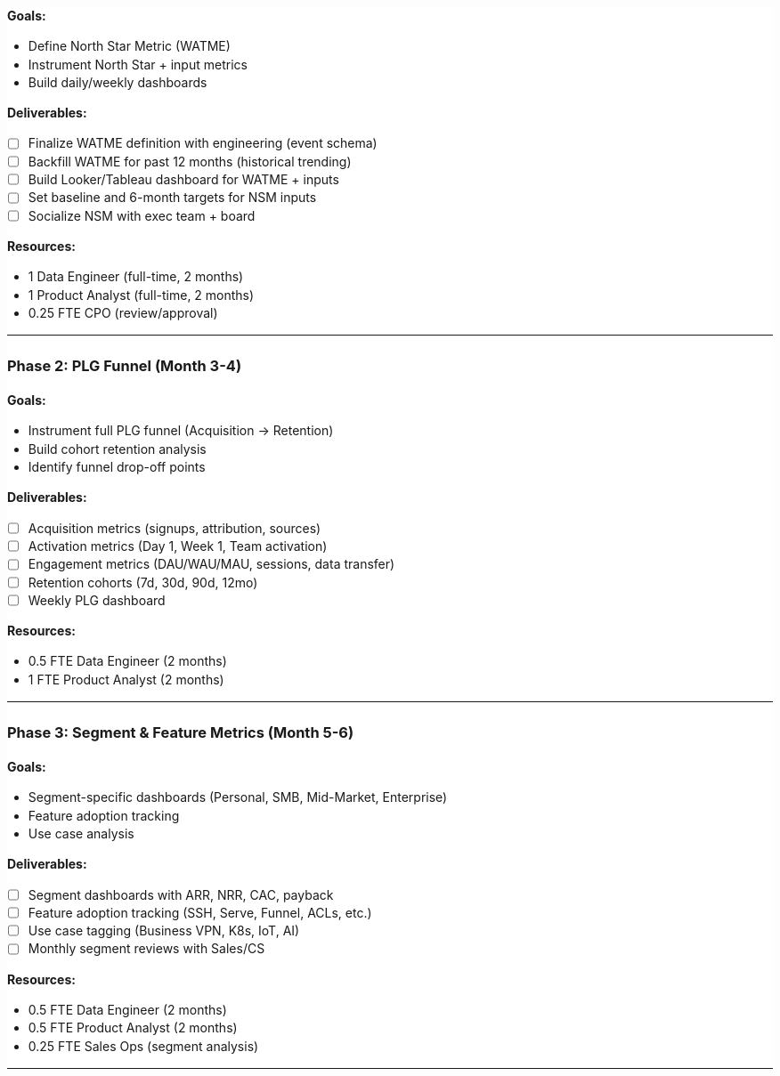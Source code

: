 **Goals:**
- Define North Star Metric (WATME)
- Instrument North Star + input metrics
- Build daily/weekly dashboards

**Deliverables:**
- [ ] Finalize WATME definition with engineering (event schema)
- [ ] Backfill WATME for past 12 months (historical trending)
- [ ] Build Looker/Tableau dashboard for WATME + inputs
- [ ] Set baseline and 6-month targets for NSM inputs
- [ ] Socialize NSM with exec team + board

**Resources:**
- 1 Data Engineer (full-time, 2 months)
- 1 Product Analyst (full-time, 2 months)
- 0.25 FTE CPO (review/approval)

---

### Phase 2: PLG Funnel (Month 3-4)

**Goals:**
- Instrument full PLG funnel (Acquisition → Retention)
- Build cohort retention analysis
- Identify funnel drop-off points

**Deliverables:**
- [ ] Acquisition metrics (signups, attribution, sources)
- [ ] Activation metrics (Day 1, Week 1, Team activation)
- [ ] Engagement metrics (DAU/WAU/MAU, sessions, data transfer)
- [ ] Retention cohorts (7d, 30d, 90d, 12mo)
- [ ] Weekly PLG dashboard

**Resources:**
- 0.5 FTE Data Engineer (2 months)
- 1 FTE Product Analyst (2 months)

---

### Phase 3: Segment & Feature Metrics (Month 5-6)

**Goals:**
- Segment-specific dashboards (Personal, SMB, Mid-Market, Enterprise)
- Feature adoption tracking
- Use case analysis

**Deliverables:**
- [ ] Segment dashboards with ARR, NRR, CAC, payback
- [ ] Feature adoption tracking (SSH, Serve, Funnel, ACLs, etc.)
- [ ] Use case tagging (Business VPN, K8s, IoT, AI)
- [ ] Monthly segment reviews with Sales/CS

**Resources:**
- 0.5 FTE Data Engineer (2 months)
- 0.5 FTE Product Analyst (2 months)
- 0.25 FTE Sales Ops (segment analysis)

---